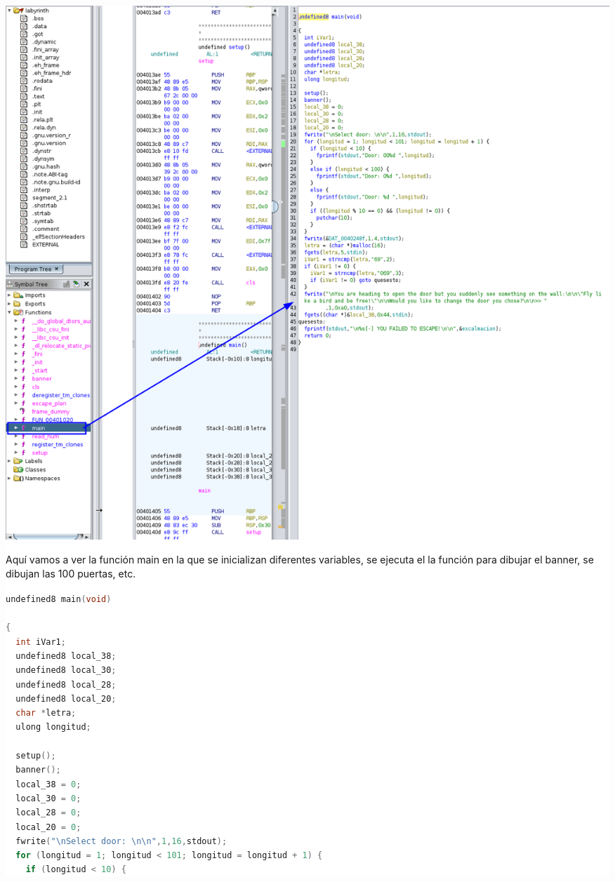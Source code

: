 ![alt text](/assets/img/posts/labyrinth-htb/image-1.png)


Aquí vamos a ver la función main en la que se inicializan diferentes variables, se ejecuta el la función para dibujar el banner, se dibujan las 100 puertas, etc.

```c
undefined8 main(void)

{
  int iVar1;
  undefined8 local_38;
  undefined8 local_30;
  undefined8 local_28;
  undefined8 local_20;
  char *letra;
  ulong longitud;
  
  setup();
  banner();
  local_38 = 0;
  local_30 = 0;
  local_28 = 0;
  local_20 = 0;
  fwrite("\nSelect door: \n\n",1,16,stdout);
  for (longitud = 1; longitud < 101; longitud = longitud + 1) {
    if (longitud < 10) {
```